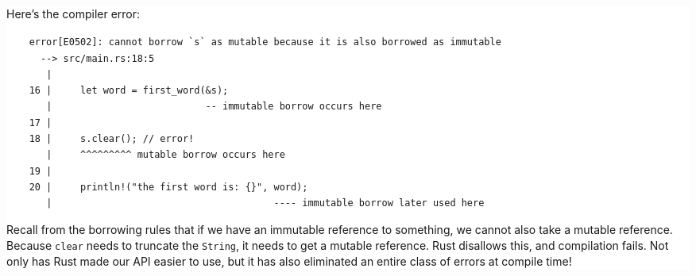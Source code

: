 Here’s the compiler error:

```text
    error[E0502]: cannot borrow `s` as mutable because it is also borrowed as immutable
      --> src/main.rs:18:5
       |
    16 |     let word = first_word(&s);
       |                           -- immutable borrow occurs here
    17 |
    18 |     s.clear(); // error!
       |     ^^^^^^^^^ mutable borrow occurs here
    19 |
    20 |     println!("the first word is: {}", word);
       |                                       ---- immutable borrow later used here
```

Recall from the borrowing rules that if we have an immutable reference to something, we cannot also take a mutable reference. Because `clear` needs to truncate the `String`, it needs to get a mutable reference. Rust disallows this, and compilation fails. Not only has Rust made our API easier to use, but it has also eliminated an entire class of errors at compile time!

